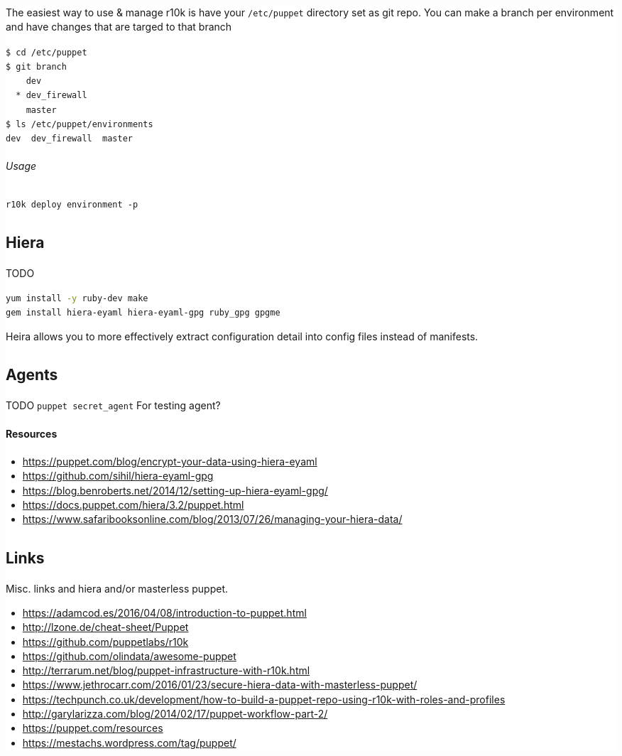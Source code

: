 The easiest way to use & manage r10k is have your `/etc/puppet` directory set as git repo. You can make a branch per environment and have changes that are targed to that branch


```shell
$ cd /etc/puppet
$ git branch
    dev
  * dev_firewall
    master
$ ls /etc/puppet/environments
dev  dev_firewall  master
```

###### Usage
`r10k deploy environment -p`


## Hiera
TODO
```bash
yum install -y ruby-dev make
gem install hiera-eyaml hiera-eyaml-gpg ruby_gpg gpgme
```
Heira allows you to more effectively extract configuration detail into config files instead of manifests.


## Agents
TODO
`puppet secret_agent` For testing agent?



#### Resources
- https://puppet.com/blog/encrypt-your-data-using-hiera-eyaml
- https://github.com/sihil/hiera-eyaml-gpg
- https://blog.benroberts.net/2014/12/setting-up-hiera-eyaml-gpg/
- https://docs.puppet.com/hiera/3.2/puppet.html
- https://www.safaribooksonline.com/blog/2013/07/26/managing-your-hiera-data/

## Links
Misc. links and hiera and/or masterless puppet.
- https://adamcod.es/2016/04/08/introduction-to-puppet.html
- http://lzone.de/cheat-sheet/Puppet
- https://github.com/puppetlabs/r10k
- https://github.com/olindata/awesome-puppet
- http://terrarum.net/blog/puppet-infrastructure-with-r10k.html
- https://www.jethrocarr.com/2016/01/23/secure-hiera-data-with-masterless-puppet/
- https://techpunch.co.uk/development/how-to-build-a-puppet-repo-using-r10k-with-roles-and-profiles
- http://garylarizza.com/blog/2014/02/17/puppet-workflow-part-2/
- https://puppet.com/resources
- https://mestachs.wordpress.com/tag/puppet/
